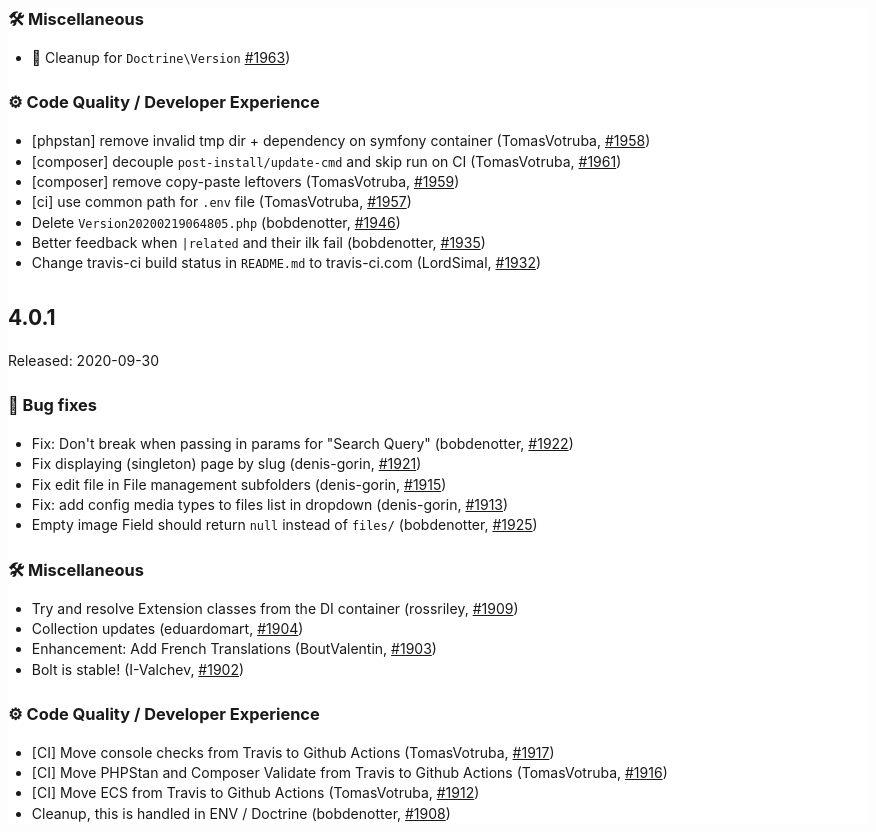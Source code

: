 ### 🛠️ Miscellaneous

- 🧹 Cleanup for `Doctrine\Version` [#1963](https://github.com/bolt/core/pull/1963))

### ⚙️ Code Quality / Developer Experience

- [phpstan] remove invalid tmp dir + dependency on symfony container (TomasVotruba, [#1958](https://github.com/bolt/core/pull/1958))
- [composer] decouple `post-install/update-cmd` and skip run on CI (TomasVotruba, [#1961](https://github.com/bolt/core/pull/1961))
- [composer] remove copy-paste leftovers (TomasVotruba, [#1959](https://github.com/bolt/core/pull/1959))
- [ci] use common path for `.env` file (TomasVotruba, [#1957](https://github.com/bolt/core/pull/1957))
- Delete `Version20200219064805.php` (bobdenotter, [#1946](https://github.com/bolt/core/pull/1946))
- Better feedback when `|related` and their ilk fail (bobdenotter, [#1935](https://github.com/bolt/core/pull/1935))
- Change travis-ci build status in `README.md` to travis-ci.com (LordSimal, [#1932](https://github.com/bolt/core/pull/1932))

## 4.0.1

Released: 2020-09-30

### 🐛 Bug fixes

- Fix: Don't break when passing in params for "Search Query" (bobdenotter, [#1922](https://github.com/bolt/core/pull/1922))
- Fix displaying (singleton) page by slug (denis-gorin, [#1921](https://github.com/bolt/core/pull/1921))
- Fix edit file in File management subfolders (denis-gorin, [#1915](https://github.com/bolt/core/pull/1915))
- Fix: add config media types to files list in dropdown (denis-gorin, [#1913](https://github.com/bolt/core/pull/1913))
- Empty image Field should return `null` instead of `files/` (bobdenotter, [#1925](https://github.com/bolt/core/pull/1925))

### 🛠️ Miscellaneous

- Try and resolve Extension classes from the DI container (rossriley, [#1909](https://github.com/bolt/core/pull/1909))
- Collection updates (eduardomart, [#1904](https://github.com/bolt/core/pull/1904))
- Enhancement: Add French Translations (BoutValentin, [#1903](https://github.com/bolt/core/pull/1903))
- Bolt is stable! (I-Valchev, [#1902](https://github.com/bolt/core/pull/1902))

### ⚙️ Code Quality / Developer Experience

- [CI] Move console checks from Travis to Github Actions (TomasVotruba, [#1917](https://github.com/bolt/core/pull/1917))
- [CI] Move PHPStan and Composer Validate from Travis to Github Actions (TomasVotruba, [#1916](https://github.com/bolt/core/pull/1916))
- [CI] Move ECS from Travis to Github Actions (TomasVotruba, [#1912](https://github.com/bolt/core/pull/1912))
- Cleanup, this is handled in ENV / Doctrine (bobdenotter, [#1908](https://github.com/bolt/core/pull/1908))
